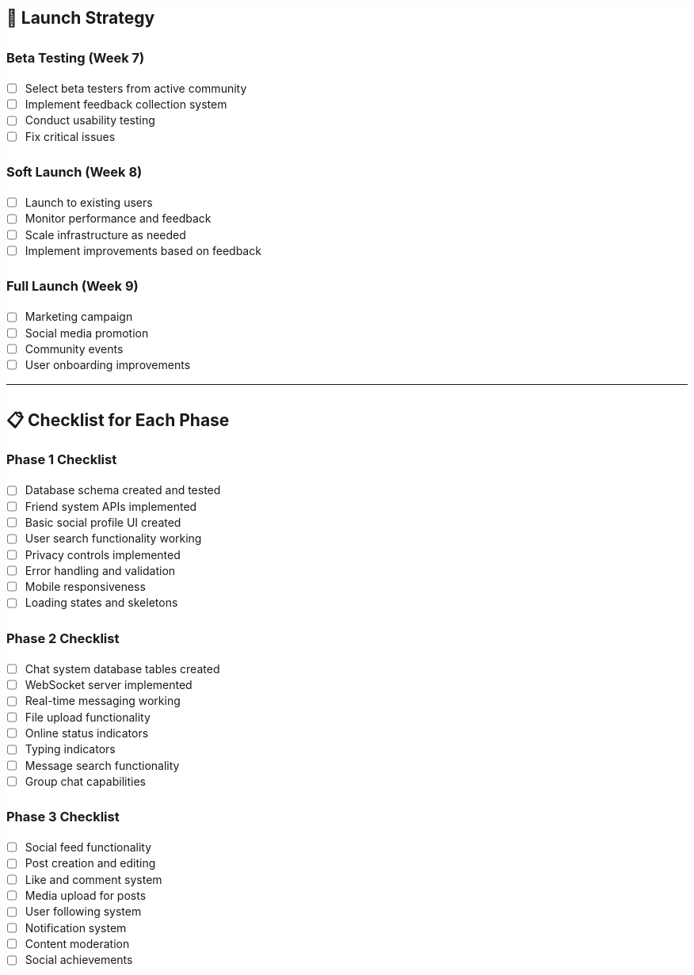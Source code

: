 
## 🎉 **Launch Strategy**

### **Beta Testing (Week 7)**
- [ ] Select beta testers from active community
- [ ] Implement feedback collection system
- [ ] Conduct usability testing
- [ ] Fix critical issues

### **Soft Launch (Week 8)**
- [ ] Launch to existing users
- [ ] Monitor performance and feedback
- [ ] Scale infrastructure as needed
- [ ] Implement improvements based on feedback

### **Full Launch (Week 9)**
- [ ] Marketing campaign
- [ ] Social media promotion
- [ ] Community events
- [ ] User onboarding improvements

---

## 📋 **Checklist for Each Phase**

### **Phase 1 Checklist**
- [ ] Database schema created and tested
- [ ] Friend system APIs implemented
- [ ] Basic social profile UI created
- [ ] User search functionality working
- [ ] Privacy controls implemented
- [ ] Error handling and validation
- [ ] Mobile responsiveness
- [ ] Loading states and skeletons

### **Phase 2 Checklist**
- [ ] Chat system database tables created
- [ ] WebSocket server implemented
- [ ] Real-time messaging working
- [ ] File upload functionality
- [ ] Online status indicators
- [ ] Typing indicators
- [ ] Message search functionality
- [ ] Group chat capabilities

### **Phase 3 Checklist**
- [ ] Social feed functionality
- [ ] Post creation and editing
- [ ] Like and comment system
- [ ] Media upload for posts
- [ ] User following system
- [ ] Notification system
- [ ] Content moderation
- [ ] Social achievements
